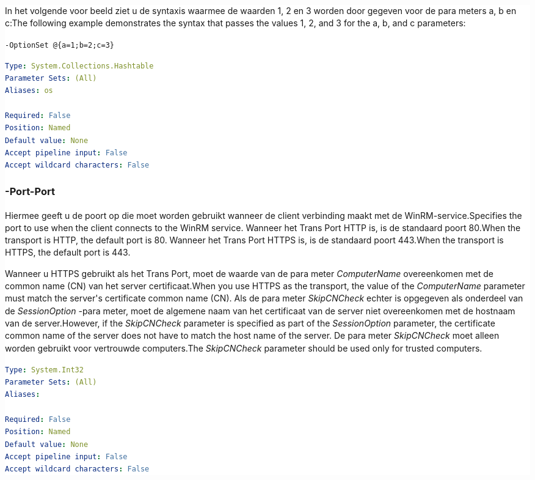 <span data-ttu-id="4c69a-197">In het volgende voor beeld ziet u de syntaxis waarmee de waarden 1, 2 en 3 worden door gegeven voor de para meters a, b en c:</span><span class="sxs-lookup"><span data-stu-id="4c69a-197">The following example demonstrates the syntax that passes the values 1, 2, and 3 for the a, b, and c parameters:</span></span>

`-OptionSet @{a=1;b=2;c=3}`

```yaml
Type: System.Collections.Hashtable
Parameter Sets: (All)
Aliases: os

Required: False
Position: Named
Default value: None
Accept pipeline input: False
Accept wildcard characters: False
```

### <span data-ttu-id="4c69a-198">-Port</span><span class="sxs-lookup"><span data-stu-id="4c69a-198">-Port</span></span>
<span data-ttu-id="4c69a-199">Hiermee geeft u de poort op die moet worden gebruikt wanneer de client verbinding maakt met de WinRM-service.</span><span class="sxs-lookup"><span data-stu-id="4c69a-199">Specifies the port to use when the client connects to the WinRM service.</span></span>
<span data-ttu-id="4c69a-200">Wanneer het Trans Port HTTP is, is de standaard poort 80.</span><span class="sxs-lookup"><span data-stu-id="4c69a-200">When the transport is HTTP, the default port is 80.</span></span>
<span data-ttu-id="4c69a-201">Wanneer het Trans Port HTTPS is, is de standaard poort 443.</span><span class="sxs-lookup"><span data-stu-id="4c69a-201">When the transport is HTTPS, the default port is 443.</span></span>

<span data-ttu-id="4c69a-202">Wanneer u HTTPS gebruikt als het Trans Port, moet de waarde van de para meter *ComputerName* overeenkomen met de common name (CN) van het server certificaat.</span><span class="sxs-lookup"><span data-stu-id="4c69a-202">When you use HTTPS as the transport, the value of the *ComputerName* parameter must match the server's certificate common name (CN).</span></span>
<span data-ttu-id="4c69a-203">Als de para meter *SkipCNCheck* echter is opgegeven als onderdeel van de *SessionOption* -para meter, moet de algemene naam van het certificaat van de server niet overeenkomen met de hostnaam van de server.</span><span class="sxs-lookup"><span data-stu-id="4c69a-203">However, if the *SkipCNCheck* parameter is specified as part of the *SessionOption* parameter, the certificate common name of the server does not have to match the host name of the server.</span></span>
<span data-ttu-id="4c69a-204">De para meter *SkipCNCheck* moet alleen worden gebruikt voor vertrouwde computers.</span><span class="sxs-lookup"><span data-stu-id="4c69a-204">The *SkipCNCheck* parameter should be used only for trusted computers.</span></span>

```yaml
Type: System.Int32
Parameter Sets: (All)
Aliases:

Required: False
Position: Named
Default value: None
Accept pipeline input: False
Accept wildcard characters: False
```

